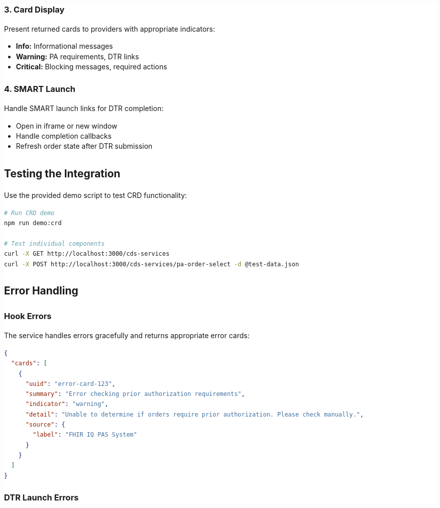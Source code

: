 ### 3. Card Display

Present returned cards to providers with appropriate indicators:
- **Info:** Informational messages
- **Warning:** PA requirements, DTR links
- **Critical:** Blocking messages, required actions

### 4. SMART Launch

Handle SMART launch links for DTR completion:
- Open in iframe or new window
- Handle completion callbacks
- Refresh order state after DTR submission

## Testing the Integration

Use the provided demo script to test CRD functionality:

```bash
# Run CRD demo
npm run demo:crd

# Test individual components
curl -X GET http://localhost:3000/cds-services
curl -X POST http://localhost:3000/cds-services/pa-order-select -d @test-data.json
```

## Error Handling

### Hook Errors

The service handles errors gracefully and returns appropriate error cards:

```json
{
  "cards": [
    {
      "uuid": "error-card-123",
      "summary": "Error checking prior authorization requirements",
      "indicator": "warning",
      "detail": "Unable to determine if orders require prior authorization. Please check manually.",
      "source": {
        "label": "FHIR IQ PAS System"
      }
    }
  ]
}
```

### DTR Launch Errors
